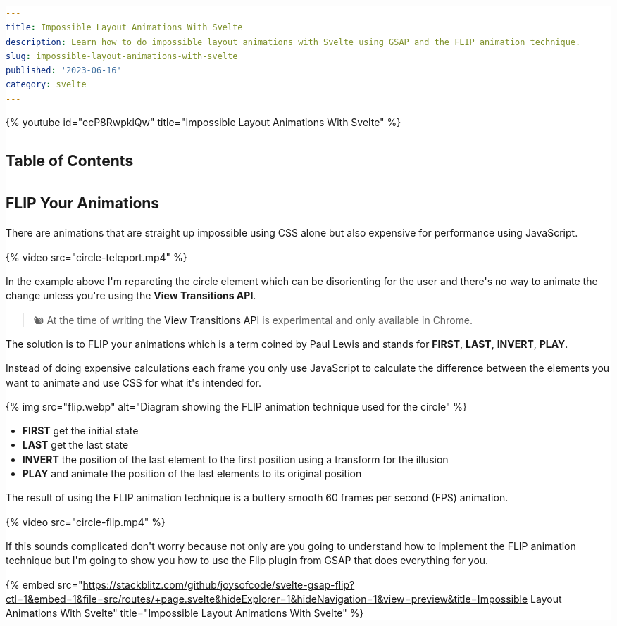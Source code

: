 ```yaml
---
title: Impossible Layout Animations With Svelte
description: Learn how to do impossible layout animations with Svelte using GSAP and the FLIP animation technique.
slug: impossible-layout-animations-with-svelte
published: '2023-06-16'
category: svelte
---
```


{% youtube id="ecP8RwpkiQw" title="Impossible Layout Animations With Svelte" %}

## Table of Contents

## FLIP Your Animations

There are animations that are straight up impossible using CSS alone but also expensive for performance using JavaScript.

{% video src="circle-teleport.mp4" %}

In the example above I'm repareting the circle element which can be disorienting for the user and there's no way to animate the change unless you're using the **View Transitions API**.

> 🐿️ At the time of writing the [View Transitions API](https://developer.mozilla.org/en-US/docs/Web/API/View_Transitions_API) is experimental and only available in Chrome.

The solution is to [FLIP your animations](https://aerotwist.com/blog/flip-your-animations/) which is a term coined by Paul Lewis and stands for **FIRST**, **LAST**, **INVERT**, **PLAY**.

Instead of doing expensive calculations each frame you only use JavaScript to calculate the difference between the elements you want to animate and use CSS for what it's intended for.

{% img src="flip.webp" alt="Diagram showing the FLIP animation technique used for the circle" %}

- **FIRST** get the initial state
- **LAST** get the last state
- **INVERT** the position of the last element to the first position using a transform for the illusion
- **PLAY** and animate the position of the last elements to its original position

The result of using the FLIP animation technique is a buttery smooth 60 frames per second (FPS) animation.

{% video src="circle-flip.mp4" %}

If this sounds complicated don't worry because not only are you going to understand how to implement the FLIP animation technique but I'm going to show you how to use the [Flip plugin](https://greensock.com/docs/v3/Plugins/Flip/) from [GSAP](https://greensock.com/gsap/) that does everything for you.

{% embed src="https://stackblitz.com/github/joysofcode/svelte-gsap-flip?ctl=1&embed=1&file=src/routes/+page.svelte&hideExplorer=1&hideNavigation=1&view=preview&title=Impossible Layout Animations With Svelte" title="Impossible Layout Animations With Svelte" %}
